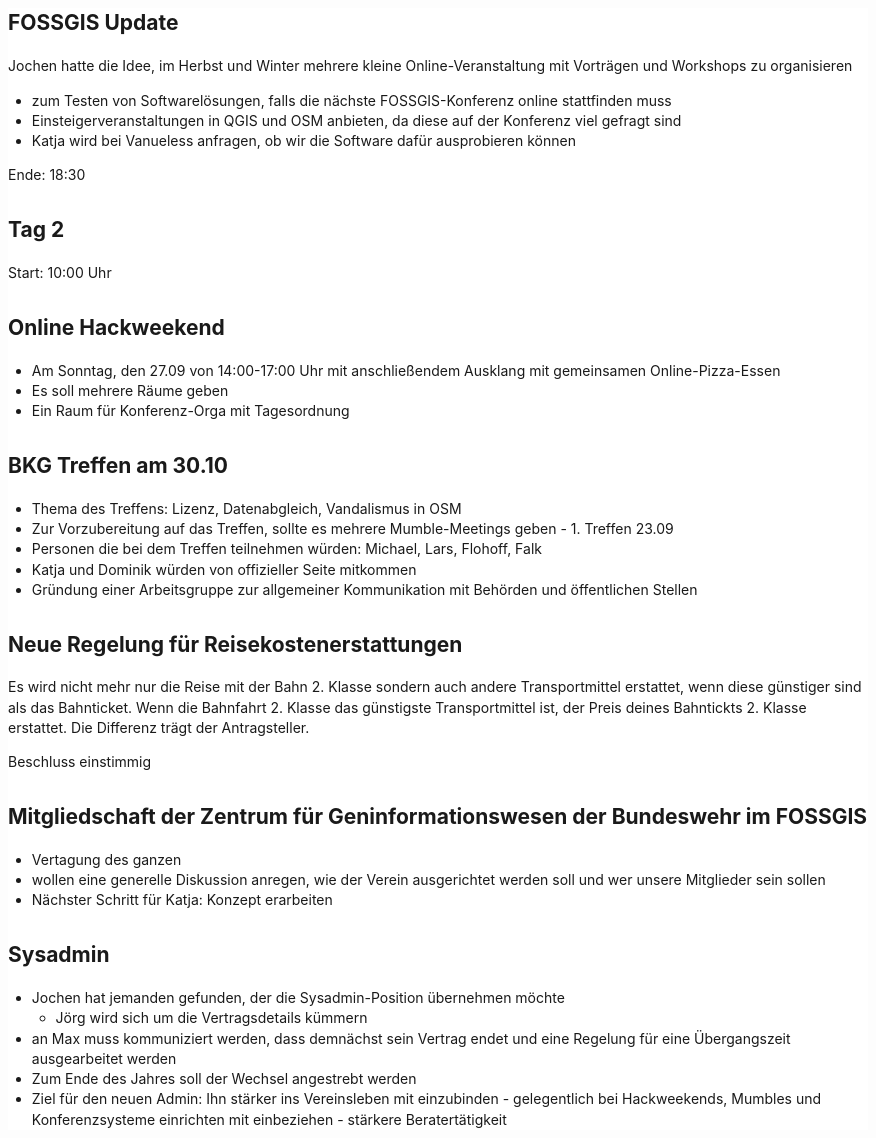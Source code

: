 ## FOSSGIS Update

Jochen hatte die Idee, im Herbst und Winter mehrere kleine Online-Veranstaltung mit Vorträgen und Workshops zu organisieren

- zum Testen von Softwarelösungen, falls die nächste FOSSGIS-Konferenz online stattfinden muss
- Einsteigerveranstaltungen in QGIS und OSM anbieten, da diese auf der Konferenz viel gefragt sind
- Katja wird bei Vanueless anfragen, ob wir die Software dafür ausprobieren können

Ende: 18:30

## Tag 2

Start:  10:00 Uhr

## Online Hackweekend

- Am Sonntag, den 27.09 von 14:00-17:00 Uhr mit anschließendem Ausklang mit gemeinsamen Online-Pizza-Essen
- Es soll mehrere Räume geben
- Ein Raum für Konferenz-Orga mit Tagesordnung

## BKG Treffen am 30.10

- Thema des Treffens: Lizenz, Datenabgleich, Vandalismus in OSM
- Zur Vorzubereitung auf das Treffen, sollte es mehrere Mumble-Meetings geben
        - 1. Treffen 23.09 
- Personen die bei dem Treffen teilnehmen würden: Michael, Lars, Flohoff, Falk
- Katja und Dominik würden von offizieller Seite mitkommen
- Gründung einer Arbeitsgruppe zur allgemeiner Kommunikation mit Behörden und öffentlichen Stellen

## Neue Regelung für Reisekostenerstattungen

Es wird nicht mehr nur die Reise mit der Bahn 2. Klasse sondern auch andere Transportmittel erstattet, wenn diese günstiger sind als das Bahnticket. Wenn die Bahnfahrt 2. Klasse das günstigste Transportmittel ist, der Preis deines Bahntickts 2. Klasse erstattet. Die Differenz trägt der Antragsteller.

Beschluss einstimmig

## Mitgliedschaft der Zentrum für Geninformationswesen der Bundeswehr im FOSSGIS

- Vertagung des ganzen
- wollen eine generelle Diskussion anregen, wie der Verein ausgerichtet werden soll und wer unsere Mitglieder sein sollen
- Nächster Schritt für Katja: Konzept erarbeiten

## Sysadmin

- Jochen hat jemanden gefunden, der die Sysadmin-Position übernehmen möchte
    - Jörg wird sich um die Vertragsdetails kümmern
- an Max muss kommuniziert werden, dass demnächst sein Vertrag endet und eine Regelung für eine Übergangszeit ausgearbeitet werden
- Zum Ende des Jahres soll der Wechsel angestrebt werden
- Ziel für den neuen Admin: Ihn stärker ins Vereinsleben mit einzubinden
        - gelegentlich bei Hackweekends, Mumbles und Konferenzsysteme einrichten mit einbeziehen
        - stärkere Beratertätigkeit
